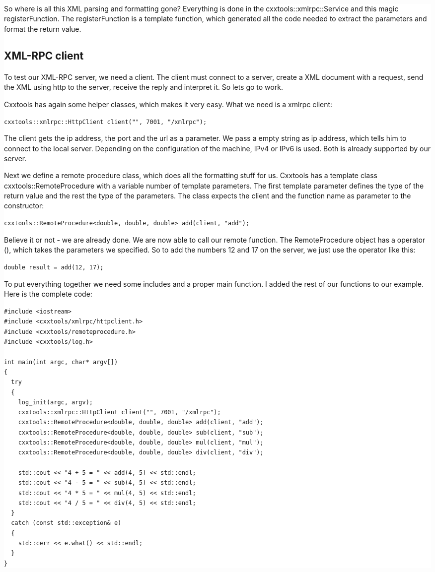 So where is all this XML parsing and formatting gone? Everything is done in the
cxxtools::xmlrpc::Service and this magic registerFunction. The registerFunction
is a template function, which generated all the code needed to extract the
parameters and format the return value.

XML-RPC client
-------------

To test our XML-RPC server, we need a client. The client must connect to a
server, create a XML document with a request, send the XML using http to the
server, receive the reply and interpret it. So lets go to work.

Cxxtools has again some helper classes, which makes it very easy. What we need
is a xmlrpc client:

    cxxtools::xmlrpc::HttpClient client("", 7001, "/xmlrpc");

The client gets the ip address, the port and the url as a parameter. We pass a
empty string as ip address, which tells him to connect to the local server.
Depending on the configuration of the machine, IPv4 or IPv6 is used. Both is
already supported by our server.

Next we define a remote procedure class, which does all the formatting stuff for
us. Cxxtools has a template class cxxtools::RemoteProcedure with a variable
number of template parameters. The first template parameter defines the type of
the return value and the rest the type of the parameters. The class expects the
client and the function name as parameter to the constructor:

    cxxtools::RemoteProcedure<double, double, double> add(client, "add");

Believe it or not - we are already done. We are now able to call our remote
function. The RemoteProcedure object has a operator (), which takes the
parameters we specified. So to add the numbers 12 and 17 on the server, we just
use the operator like this:

    double result = add(12, 17);

To put everything together we need some includes and a proper main function.
I added the rest of our functions to our example. Here is the complete code:

    #include <iostream>
    #include <cxxtools/xmlrpc/httpclient.h>
    #include <cxxtools/remoteprocedure.h>
    #include <cxxtools/log.h>

    int main(int argc, char* argv[])
    {
      try
      {
        log_init(argc, argv);
        cxxtools::xmlrpc::HttpClient client("", 7001, "/xmlrpc");
        cxxtools::RemoteProcedure<double, double, double> add(client, "add");
        cxxtools::RemoteProcedure<double, double, double> sub(client, "sub");
        cxxtools::RemoteProcedure<double, double, double> mul(client, "mul");
        cxxtools::RemoteProcedure<double, double, double> div(client, "div");

        std::cout << "4 + 5 = " << add(4, 5) << std::endl;
        std::cout << "4 - 5 = " << sub(4, 5) << std::endl;
        std::cout << "4 * 5 = " << mul(4, 5) << std::endl;
        std::cout << "4 / 5 = " << div(4, 5) << std::endl;
      }
      catch (const std::exception& e)
      {
        std::cerr << e.what() << std::endl;
      }
    }
